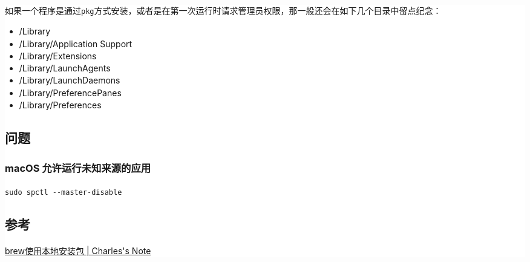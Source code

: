 如果一个程序是通过`pkg`方式安装，或者是在第一次运行时请求管理员权限，那一般还会在如下几个目录中留点纪念：

- /Library
- /Library/Application Support
- /Library/Extensions
- /Library/LaunchAgents
- /Library/LaunchDaemons
- /Library/PreferencePanes
- /Library/Preferences



## 问题

### macOS 允许运行未知来源的应用

```
sudo spctl --master-disable
```



## 参考

[brew使用本地安装包 | Charles's Note](https://liyang.pro/brew-install-local-package/)
